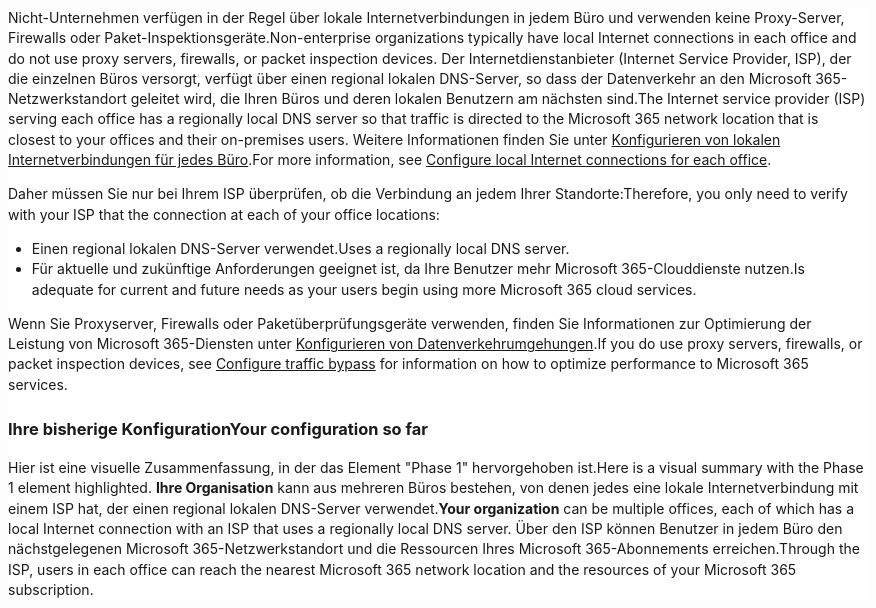 <span data-ttu-id="9ac6e-120">Nicht-Unternehmen verfügen in der Regel über lokale Internetverbindungen in jedem Büro und verwenden keine Proxy-Server, Firewalls oder Paket-Inspektionsgeräte.</span><span class="sxs-lookup"><span data-stu-id="9ac6e-120">Non-enterprise organizations typically have local Internet connections in each office and do not use proxy servers, firewalls, or packet inspection devices.</span></span> <span data-ttu-id="9ac6e-121">Der Internetdienstanbieter (Internet Service Provider, ISP), der die einzelnen Büros versorgt, verfügt über einen regional lokalen DNS-Server, so dass der Datenverkehr an den Microsoft 365-Netzwerkstandort geleitet wird, die Ihren Büros und deren lokalen Benutzern am nächsten sind.</span><span class="sxs-lookup"><span data-stu-id="9ac6e-121">The Internet service provider (ISP) serving each office has a regionally local DNS server so that traffic is directed to the Microsoft 365 network location that is closest to your offices and their on-premises users.</span></span> <span data-ttu-id="9ac6e-122">Weitere Informationen finden Sie unter [Konfigurieren von lokalen Internetverbindungen für jedes Büro](networking-dns-resolution-same-location.md).</span><span class="sxs-lookup"><span data-stu-id="9ac6e-122">For more information, see [Configure local Internet connections for each office](networking-dns-resolution-same-location.md).</span></span>

<span data-ttu-id="9ac6e-123">Daher müssen Sie nur bei Ihrem ISP überprüfen, ob die Verbindung an jedem Ihrer Standorte:</span><span class="sxs-lookup"><span data-stu-id="9ac6e-123">Therefore, you only need to verify with your ISP that the connection at each of your office locations:</span></span>

- <span data-ttu-id="9ac6e-124">Einen regional lokalen DNS-Server verwendet.</span><span class="sxs-lookup"><span data-stu-id="9ac6e-124">Uses a regionally local DNS server.</span></span>
- <span data-ttu-id="9ac6e-125">Für aktuelle und zukünftige Anforderungen geeignet ist, da Ihre Benutzer mehr Microsoft 365-Clouddienste nutzen.</span><span class="sxs-lookup"><span data-stu-id="9ac6e-125">Is adequate for current and future needs as your users begin using more Microsoft 365 cloud services.</span></span>

<span data-ttu-id="9ac6e-126">Wenn Sie Proxyserver, Firewalls oder Paketüberprüfungsgeräte verwenden, finden Sie Informationen zur Optimierung der Leistung von Microsoft 365-Diensten unter [Konfigurieren von Datenverkehrumgehungen](networking-configure-proxies-firewalls.md).</span><span class="sxs-lookup"><span data-stu-id="9ac6e-126">If you do use proxy servers, firewalls, or packet inspection devices, see [Configure traffic bypass](networking-configure-proxies-firewalls.md) for information on how to optimize performance to Microsoft 365 services.</span></span>

### <a name="your-configuration-so-far"></a><span data-ttu-id="9ac6e-127">Ihre bisherige Konfiguration</span><span class="sxs-lookup"><span data-stu-id="9ac6e-127">Your configuration so far</span></span>

<span data-ttu-id="9ac6e-128">Hier ist eine visuelle Zusammenfassung, in der das Element "Phase 1" hervorgehoben ist.</span><span class="sxs-lookup"><span data-stu-id="9ac6e-128">Here is a visual summary with the Phase 1 element highlighted.</span></span> <span data-ttu-id="9ac6e-129">**Ihre Organisation** kann aus mehreren Büros bestehen, von denen jedes eine lokale Internetverbindung mit einem ISP hat, der einen regional lokalen DNS-Server verwendet.</span><span class="sxs-lookup"><span data-stu-id="9ac6e-129">**Your organization** can be multiple offices, each of which has a local Internet connection with an ISP that uses a regionally local DNS server.</span></span> <span data-ttu-id="9ac6e-130">Über den ISP können Benutzer in jedem Büro den nächstgelegenen Microsoft 365-Netzwerkstandort und die Ressourcen Ihres Microsoft 365-Abonnements erreichen.</span><span class="sxs-lookup"><span data-stu-id="9ac6e-130">Through the ISP, users in each office can reach the nearest Microsoft 365 network location and the resources of your Microsoft 365 subscription.</span></span>
